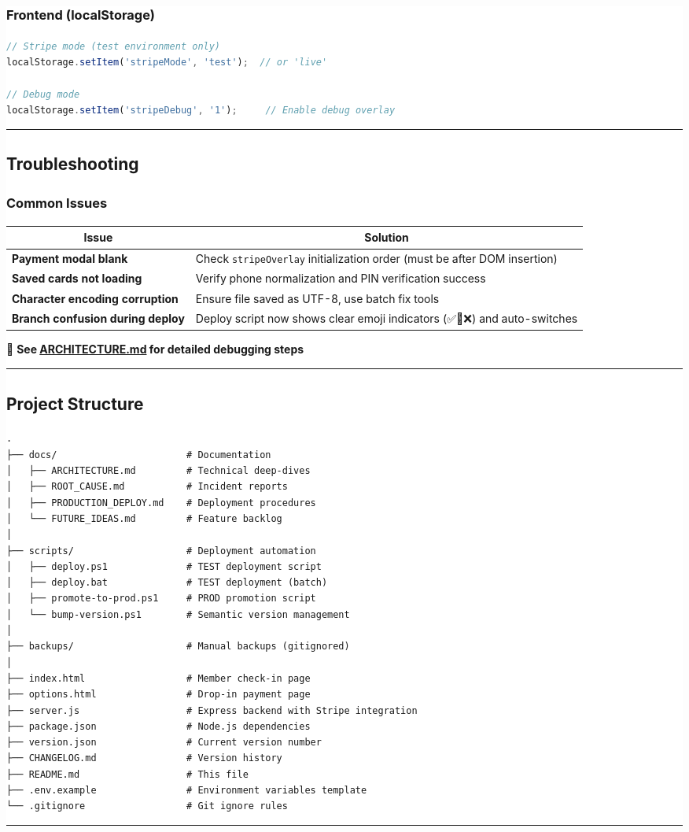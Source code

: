 ### Frontend (localStorage)

```javascript
// Stripe mode (test environment only)
localStorage.setItem('stripeMode', 'test');  // or 'live'

// Debug mode
localStorage.setItem('stripeDebug', '1');     // Enable debug overlay
```

---

## Troubleshooting

### Common Issues

| Issue | Solution |
|-------|----------|
| **Payment modal blank** | Check `stripeOverlay` initialization order (must be after DOM insertion) |
| **Saved cards not loading** | Verify phone normalization and PIN verification success |
| **Character encoding corruption** | Ensure file saved as UTF-8, use batch fix tools |
| **Branch confusion during deploy** | Deploy script now shows clear emoji indicators (✅🔄❌) and auto-switches |

📖 **See [ARCHITECTURE.md](docs/ARCHITECTURE.md#troubleshooting-common-issues) for detailed debugging steps**

---

## Project Structure

```
.
├── docs/                       # Documentation
│   ├── ARCHITECTURE.md         # Technical deep-dives
│   ├── ROOT_CAUSE.md           # Incident reports
│   ├── PRODUCTION_DEPLOY.md    # Deployment procedures
│   └── FUTURE_IDEAS.md         # Feature backlog
│
├── scripts/                    # Deployment automation
│   ├── deploy.ps1              # TEST deployment script
│   ├── deploy.bat              # TEST deployment (batch)
│   ├── promote-to-prod.ps1     # PROD promotion script
│   └── bump-version.ps1        # Semantic version management
│
├── backups/                    # Manual backups (gitignored)
│
├── index.html                  # Member check-in page
├── options.html                # Drop-in payment page
├── server.js                   # Express backend with Stripe integration
├── package.json                # Node.js dependencies
├── version.json                # Current version number
├── CHANGELOG.md                # Version history
├── README.md                   # This file
├── .env.example                # Environment variables template
└── .gitignore                  # Git ignore rules
```

---